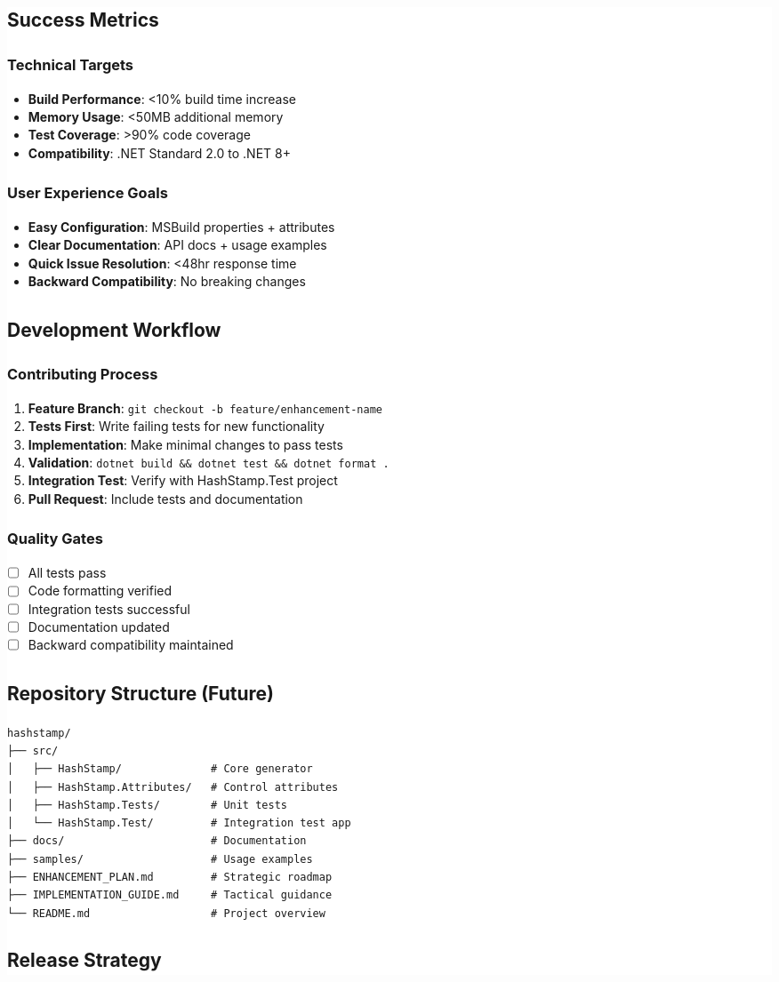 ## Success Metrics

### Technical Targets
- **Build Performance**: <10% build time increase
- **Memory Usage**: <50MB additional memory  
- **Test Coverage**: >90% code coverage
- **Compatibility**: .NET Standard 2.0 to .NET 8+

### User Experience Goals  
- **Easy Configuration**: MSBuild properties + attributes
- **Clear Documentation**: API docs + usage examples
- **Quick Issue Resolution**: <48hr response time
- **Backward Compatibility**: No breaking changes

## Development Workflow

### Contributing Process
1. **Feature Branch**: `git checkout -b feature/enhancement-name`
2. **Tests First**: Write failing tests for new functionality  
3. **Implementation**: Make minimal changes to pass tests
4. **Validation**: `dotnet build && dotnet test && dotnet format .`
5. **Integration Test**: Verify with HashStamp.Test project
6. **Pull Request**: Include tests and documentation

### Quality Gates
- [ ] All tests pass
- [ ] Code formatting verified  
- [ ] Integration tests successful
- [ ] Documentation updated
- [ ] Backward compatibility maintained

## Repository Structure (Future)

```
hashstamp/
├── src/
│   ├── HashStamp/              # Core generator
│   ├── HashStamp.Attributes/   # Control attributes  
│   ├── HashStamp.Tests/        # Unit tests
│   └── HashStamp.Test/         # Integration test app
├── docs/                       # Documentation
├── samples/                    # Usage examples
├── ENHANCEMENT_PLAN.md         # Strategic roadmap
├── IMPLEMENTATION_GUIDE.md     # Tactical guidance
└── README.md                   # Project overview
```

## Release Strategy
